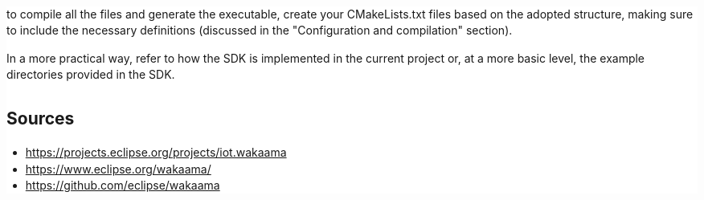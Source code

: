to compile all the files and generate the executable, create your CMakeLists.txt files based on the adopted structure, making sure to include the necessary definitions (discussed in the "Configuration and compilation" section).

In a more practical way, refer to how the SDK is implemented in the current project or, at a more basic level, the example directories provided in the SDK.


## Sources

+ https://projects.eclipse.org/projects/iot.wakaama
+ https://www.eclipse.org/wakaama/
+ https://github.com/eclipse/wakaama

